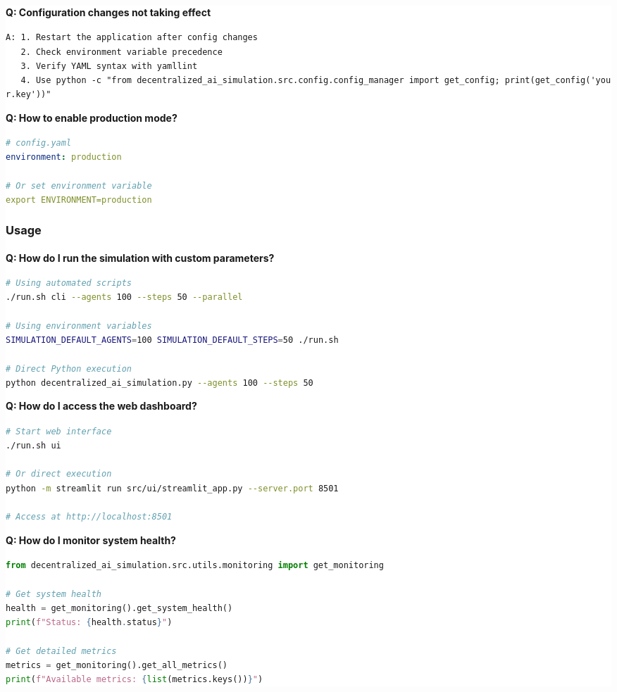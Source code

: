 **Q: Configuration changes not taking effect**
```
A: 1. Restart the application after config changes
   2. Check environment variable precedence
   3. Verify YAML syntax with yamllint
   4. Use python -c "from decentralized_ai_simulation.src.config.config_manager import get_config; print(get_config('your.key'))"
```

**Q: How to enable production mode?**
```yaml
# config.yaml
environment: production

# Or set environment variable
export ENVIRONMENT=production
```

### Usage

**Q: How do I run the simulation with custom parameters?**
```bash
# Using automated scripts
./run.sh cli --agents 100 --steps 50 --parallel

# Using environment variables
SIMULATION_DEFAULT_AGENTS=100 SIMULATION_DEFAULT_STEPS=50 ./run.sh

# Direct Python execution
python decentralized_ai_simulation.py --agents 100 --steps 50
```

**Q: How do I access the web dashboard?**
```bash
# Start web interface
./run.sh ui

# Or direct execution
python -m streamlit run src/ui/streamlit_app.py --server.port 8501

# Access at http://localhost:8501
```

**Q: How do I monitor system health?**
```python
from decentralized_ai_simulation.src.utils.monitoring import get_monitoring

# Get system health
health = get_monitoring().get_system_health()
print(f"Status: {health.status}")

# Get detailed metrics
metrics = get_monitoring().get_all_metrics()
print(f"Available metrics: {list(metrics.keys())}")
```
